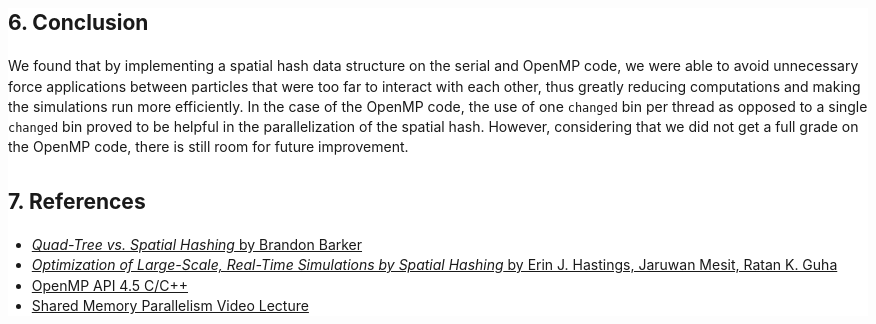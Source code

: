 ## 6. Conclusion
We found that by implementing a spatial hash data structure on the serial and OpenMP code, we were able to avoid unnecessary force applications between particles that were too far to interact with each other, thus greatly reducing computations and making the simulations run more efficiently. In the case of the OpenMP code, the use of one `changed` bin per thread as opposed to a single `changed` bin proved to be helpful in the parallelization of the spatial hash. However, considering that we did not get a full grade on the OpenMP code, there is still room for future improvement.

## 7. References
- [_Quad-Tree vs. Spatial Hashing_ by Brandon Barker](https://brandonbarker.me/downloads/quadtree_spatialhash.pdf)
- [_Optimization of Large-Scale, Real-Time Simulations by Spatial Hashing_ by Erin J. Hastings, Jaruwan Mesit, Ratan K. Guha](http://www.cs.ucf.edu/~jmesit/publications/scsc%202005.pdf)
- [OpenMP API 4.5 C/C++](https://www.openmp.org/wp-content/uploads/OpenMP-4.5-1115-CPP-web.pdf)
- [Shared Memory Parallelism Video Lecture](https://youtu.be/PR-98tVHFVg)
